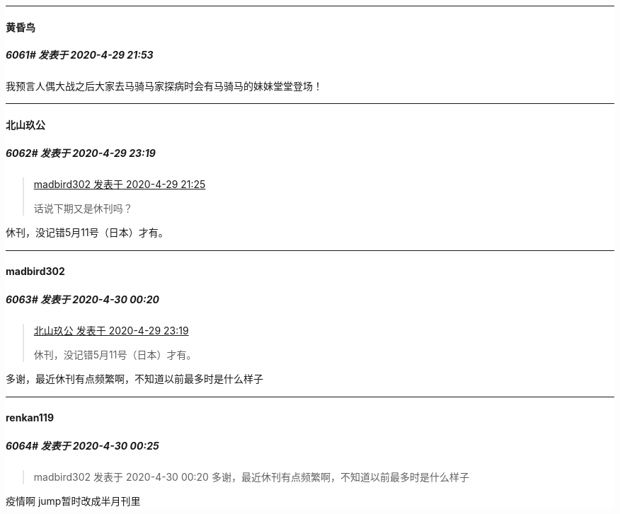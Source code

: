 




-----

####  黄昏鸟  
##### 6061#       发表于 2020-4-29 21:53




我预言人偶大战之后大家去马骑马家探病时会有马骑马的妹妹堂堂登场！







-----

####  北山玖公  
##### 6062#       发表于 2020-4-29 23:19



<blockquote><a href="httphttps://bbs.saraba1st.com/2b/forum.php?mod=redirect&amp;goto=findpost&amp;pid=47251918&amp;ptid=1794543" target="_blank">madbird302 发表于 2020-4-29 21:25</a>

话说下期又是休刊吗？</blockquote>
休刊，没记错5月11号（日本）才有。







-----

####  madbird302  
##### 6063#       发表于 2020-4-30 00:20



<blockquote><a href="httphttps://bbs.saraba1st.com/2b/forum.php?mod=redirect&amp;goto=findpost&amp;pid=47253115&amp;ptid=1794543" target="_blank">北山玖公 发表于 2020-4-29 23:19</a>

休刊，没记错5月11号（日本）才有。</blockquote>
多谢，最近休刊有点频繁啊，不知道以前最多时是什么样子







-----

####  renkan119  
##### 6064#       发表于 2020-4-30 00:25



<blockquote>madbird302 发表于 2020-4-30 00:20
多谢，最近休刊有点频繁啊，不知道以前最多时是什么样子</blockquote>
疫情啊 jump暂时改成半月刊里
